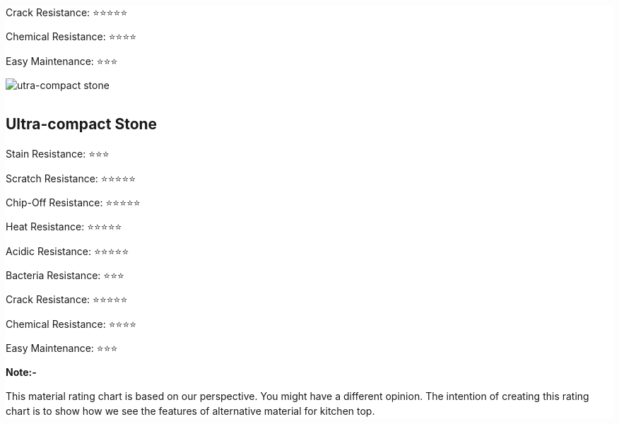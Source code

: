 Crack Resistance: ⭐⭐⭐⭐⭐

Chemical Resistance: ⭐⭐⭐⭐

Easy Maintenance: ⭐⭐⭐

![utra-compact stone](/material/ultra-compact-stone.jpg)

## Ultra-compact Stone

Stain Resistance: ⭐⭐⭐

Scratch Resistance: ⭐⭐⭐⭐⭐

Chip-Off Resistance: ⭐⭐⭐⭐⭐

Heat Resistance: ⭐⭐⭐⭐⭐

Acidic Resistance: ⭐⭐⭐⭐⭐

Bacteria Resistance: ⭐⭐⭐

Crack Resistance: ⭐⭐⭐⭐⭐

Chemical Resistance: ⭐⭐⭐⭐

Easy Maintenance: ⭐⭐⭐

**Note:-**

This material rating chart is based on our perspective. You might have a different opinion. The intention of creating this rating chart is to show how we see the features of alternative material for kitchen top.
